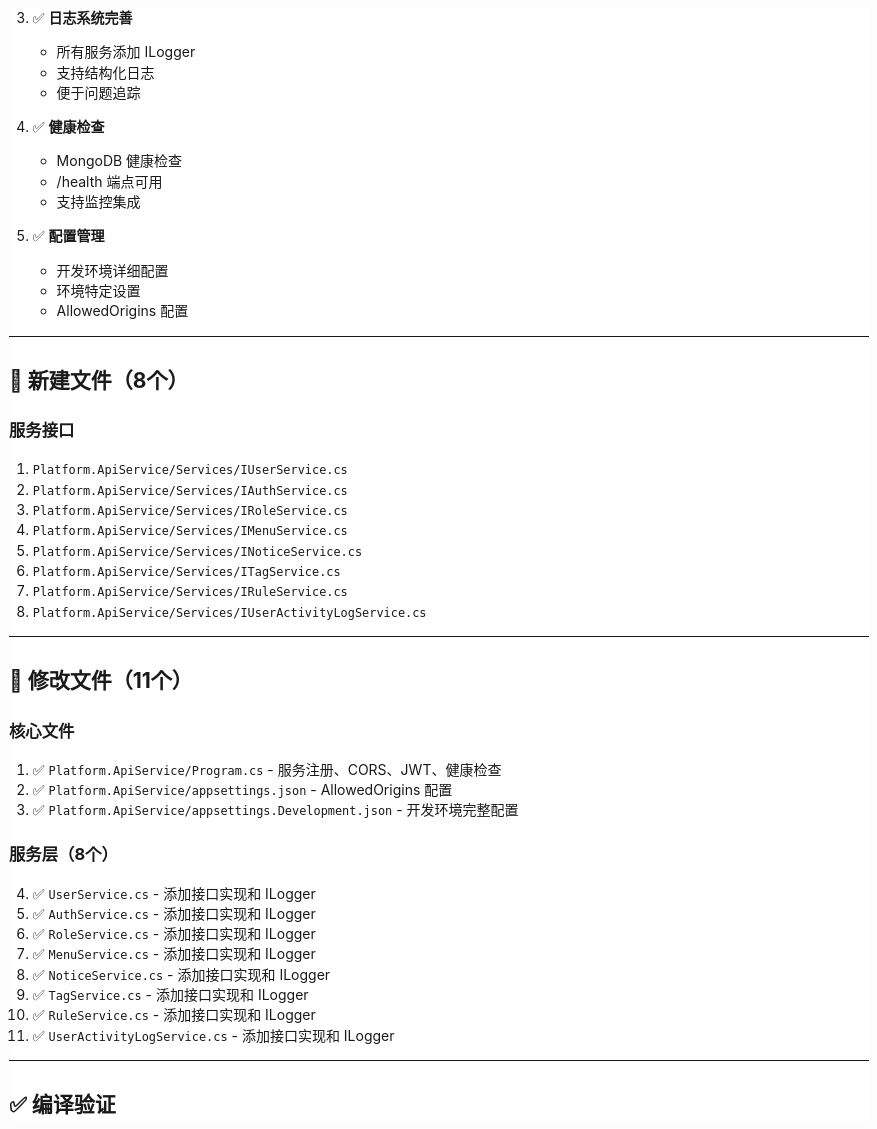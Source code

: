 3. ✅ **日志系统完善**
   - 所有服务添加 ILogger
   - 支持结构化日志
   - 便于问题追踪

4. ✅ **健康检查**
   - MongoDB 健康检查
   - /health 端点可用
   - 支持监控集成

5. ✅ **配置管理**
   - 开发环境详细配置
   - 环境特定设置
   - AllowedOrigins 配置

---

## 📂 新建文件（8个）

### 服务接口
1. `Platform.ApiService/Services/IUserService.cs`
2. `Platform.ApiService/Services/IAuthService.cs`
3. `Platform.ApiService/Services/IRoleService.cs`
4. `Platform.ApiService/Services/IMenuService.cs`
5. `Platform.ApiService/Services/INoticeService.cs`
6. `Platform.ApiService/Services/ITagService.cs`
7. `Platform.ApiService/Services/IRuleService.cs`
8. `Platform.ApiService/Services/IUserActivityLogService.cs`

---

## 📝 修改文件（11个）

### 核心文件
1. ✅ `Platform.ApiService/Program.cs` - 服务注册、CORS、JWT、健康检查
2. ✅ `Platform.ApiService/appsettings.json` - AllowedOrigins 配置
3. ✅ `Platform.ApiService/appsettings.Development.json` - 开发环境完整配置

### 服务层（8个）
4. ✅ `UserService.cs` - 添加接口实现和 ILogger
5. ✅ `AuthService.cs` - 添加接口实现和 ILogger
6. ✅ `RoleService.cs` - 添加接口实现和 ILogger
7. ✅ `MenuService.cs` - 添加接口实现和 ILogger
8. ✅ `NoticeService.cs` - 添加接口实现和 ILogger
9. ✅ `TagService.cs` - 添加接口实现和 ILogger
10. ✅ `RuleService.cs` - 添加接口实现和 ILogger
11. ✅ `UserActivityLogService.cs` - 添加接口实现和 ILogger

---

## ✅ 编译验证
